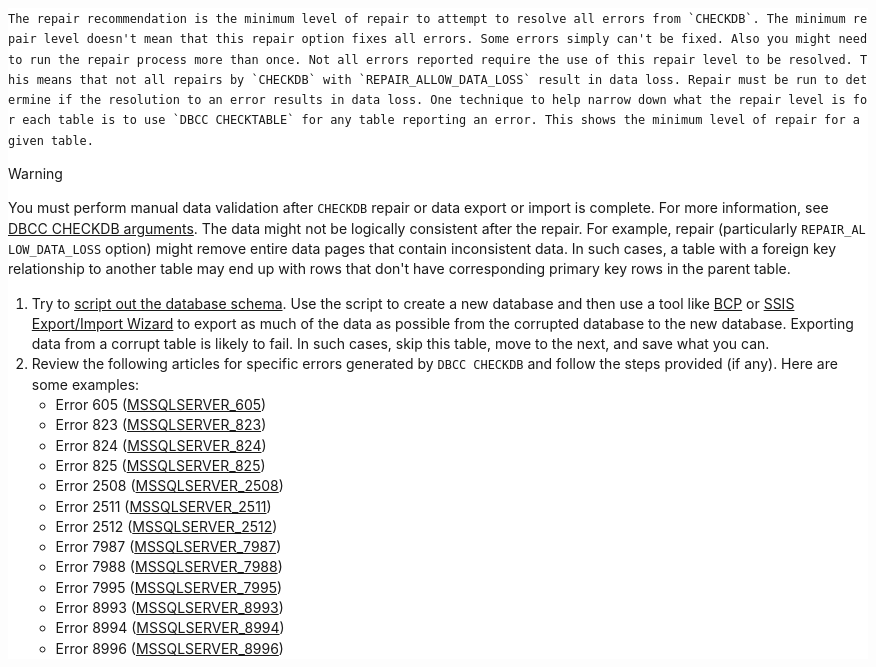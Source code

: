     The repair recommendation is the minimum level of repair to attempt to resolve all errors from `CHECKDB`. The minimum repair level doesn't mean that this repair option fixes all errors. Some errors simply can't be fixed. Also you might need to run the repair process more than once. Not all errors reported require the use of this repair level to be resolved. This means that not all repairs by `CHECKDB` with `REPAIR_ALLOW_DATA_LOSS` result in data loss. Repair must be run to determine if the resolution to an error results in data loss. One technique to help narrow down what the repair level is for each table is to use `DBCC CHECKTABLE` for any table reporting an error. This shows the minimum level of repair for a given table.

   > [!WARNING]  
   > You must perform manual data validation after `CHECKDB` repair or data export or import is complete. For more information, see [DBCC CHECKDB arguments](/sql/t-sql/database-console-commands/dbcc-checkdb-transact-sql#arguments). The data might not be logically consistent after the repair. For example, repair (particularly `REPAIR_ALLOW_DATA_LOSS` option) might remove entire data pages that contain inconsistent data. In such cases, a table with a foreign key relationship to another table may end up with rows that don't have corresponding primary key rows in the parent table.

1. Try to [script out the database schema](/sql/ssms/scripting/generate-scripts-sql-server-management-studio). Use the script to create a new database and then use a tool like [BCP](/sql/relational-databases/import-export/import-and-export-bulk-data-by-using-the-bcp-utility-sql-server) or [SSIS Export/Import Wizard](/sql/integration-services/import-export-data/import-and-export-data-with-the-sql-server-import-and-export-wizard) to export as much of the data as possible from the corrupted database to the new database. Exporting data from a corrupt table is likely to fail. In such cases, skip this table, move to the next, and save what you can.
1. Review the following articles for specific errors generated by `DBCC CHECKDB` and follow the steps provided (if any). Here are some examples:
   - Error 605 ([MSSQLSERVER_605](/sql/relational-databases/errors-events/mssqlserver-605-database-engine-error))
   - Error 823 ([MSSQLSERVER_823](/sql/relational-databases/errors-events/mssqlserver-823-database-engine-error))
   - Error 824 ([MSSQLSERVER_824](/sql/relational-databases/errors-events/mssqlserver-824-database-engine-error))
   - Error 825 ([MSSQLSERVER_825](/sql/relational-databases/errors-events/mssqlserver-825-database-engine-error))
   - Error 2508 ([MSSQLSERVER_2508](/sql/relational-databases/errors-events/mssqlserver-2508-database-engine-error))
   - Error 2511 ([MSSQLSERVER_2511](/sql/relational-databases/errors-events/mssqlserver-2511-database-engine-error))
   - Error 2512 ([MSSQLSERVER_2512](/sql/relational-databases/errors-events/mssqlserver-2512-database-engine-error))
   - Error 7987 ([MSSQLSERVER_7987](/sql/relational-databases/errors-events/mssqlserver-7987-database-engine-error))
   - Error 7988 ([MSSQLSERVER_7988](/sql/relational-databases/errors-events/mssqlserver-7988-database-engine-error))
   - Error 7995 ([MSSQLSERVER_7995](/sql/relational-databases/errors-events/mssqlserver-7995-database-engine-error))
   - Error 8993 ([MSSQLSERVER_8993](/sql/relational-databases/errors-events/mssqlserver-8993-database-engine-error))
   - Error 8994 ([MSSQLSERVER_8994](/sql/relational-databases/errors-events/mssqlserver-8994-database-engine-error))
   - Error 8996 ([MSSQLSERVER_8996](/sql/relational-databases/errors-events/mssqlserver-8996-database-engine-error))
